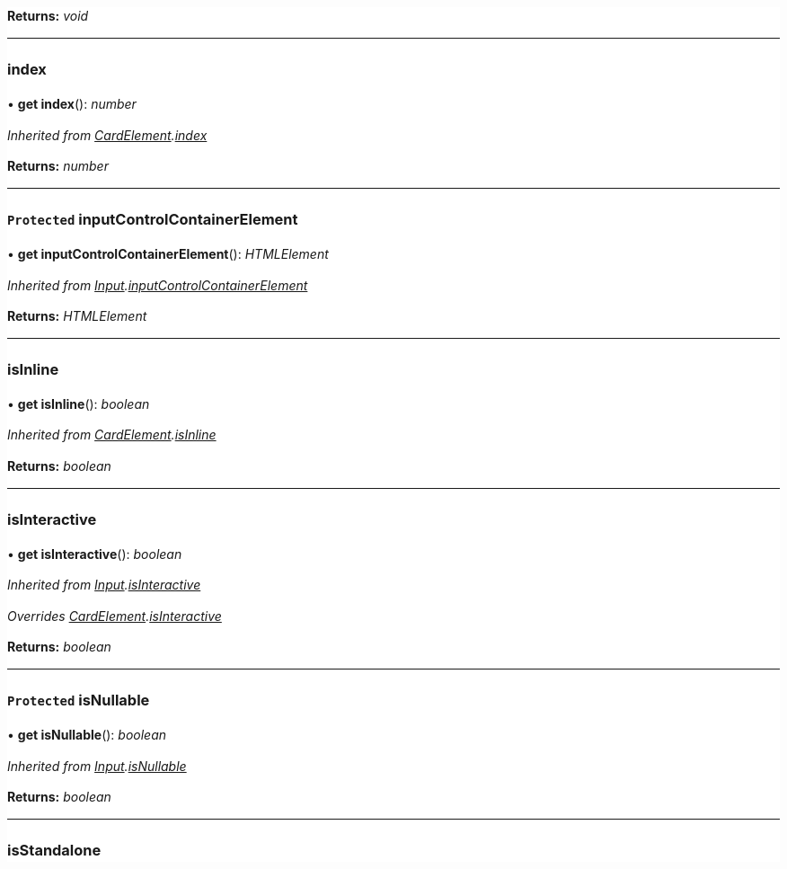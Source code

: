 **Returns:** _void_

---

### index

• **get index**(): _number_

_Inherited from [CardElement](cardelement.md).[index](cardelement.md#index)_

**Returns:** _number_

---

### `Protected` inputControlContainerElement

• **get inputControlContainerElement**(): _HTMLElement_

_Inherited from [Input](input.md).[inputControlContainerElement](input.md#protected-inputcontrolcontainerelement)_

**Returns:** _HTMLElement_

---

### isInline

• **get isInline**(): _boolean_

_Inherited from [CardElement](cardelement.md).[isInline](cardelement.md#isinline)_

**Returns:** _boolean_

---

### isInteractive

• **get isInteractive**(): _boolean_

_Inherited from [Input](input.md).[isInteractive](input.md#isinteractive)_

_Overrides [CardElement](cardelement.md).[isInteractive](cardelement.md#isinteractive)_

**Returns:** _boolean_

---

### `Protected` isNullable

• **get isNullable**(): _boolean_

_Inherited from [Input](input.md).[isNullable](input.md#protected-isnullable)_

**Returns:** _boolean_

---

### isStandalone
